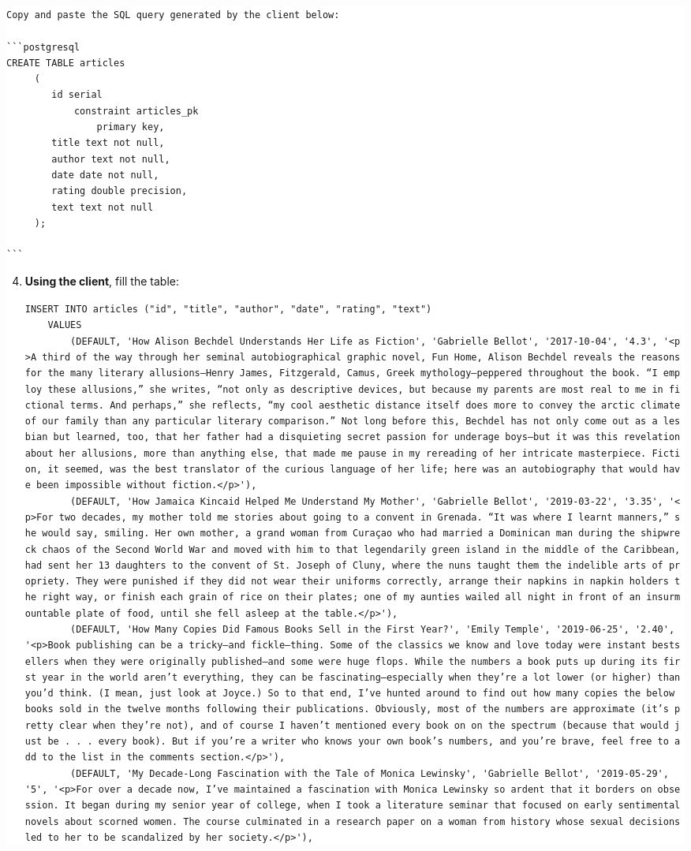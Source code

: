     Copy and paste the SQL query generated by the client below:

    ```postgresql
    CREATE TABLE articles
         (
            id serial
                constraint articles_pk
                    primary key,
            title text not null,
            author text not null,
            date date not null,
            rating double precision,
            text text not null
         );

    ```

4. **Using the client**, fill the table:

    ```postgresql
    INSERT INTO articles ("id", "title", "author", "date", "rating", "text")
        VALUES
            (DEFAULT, 'How Alison Bechdel Understands Her Life as Fiction', 'Gabrielle Bellot', '2017-10-04', '4.3', '<p>A third of the way through her seminal autobiographical graphic novel, Fun Home, Alison Bechdel reveals the reasons for the many literary allusions—Henry James, Fitzgerald, Camus, Greek mythology—peppered throughout the book. “I employ these allusions,” she writes, “not only as descriptive devices, but because my parents are most real to me in fictional terms. And perhaps,” she reflects, “my cool aesthetic distance itself does more to convey the arctic climate of our family than any particular literary comparison.” Not long before this, Bechdel has not only come out as a lesbian but learned, too, that her father had a disquieting secret passion for underage boys—but it was this revelation about her allusions, more than anything else, that made me pause in my rereading of her intricate masterpiece. Fiction, it seemed, was the best translator of the curious language of her life; here was an autobiography that would have been impossible without fiction.</p>'),
            (DEFAULT, 'How Jamaica Kincaid Helped Me Understand My Mother', 'Gabrielle Bellot', '2019-03-22', '3.35', '<p>For two decades, my mother told me stories about going to a convent in Grenada. “It was where I learnt manners,” she would say, smiling. Her own mother, a grand woman from Curaçao who had married a Dominican man during the shipwreck chaos of the Second World War and moved with him to that legendarily green island in the middle of the Caribbean, had sent her 13 daughters to the convent of St. Joseph of Cluny, where the nuns taught them the indelible arts of propriety. They were punished if they did not wear their uniforms correctly, arrange their napkins in napkin holders the right way, or finish each grain of rice on their plates; one of my aunties wailed all night in front of an insurmountable plate of food, until she fell asleep at the table.</p>'),
            (DEFAULT, 'How Many Copies Did Famous Books Sell in the First Year?', 'Emily Temple', '2019-06-25', '2.40', '<p>Book publishing can be a tricky—and fickle—thing. Some of the classics we know and love today were instant bestsellers when they were originally published—and some were huge flops. While the numbers a book puts up during its first year in the world aren’t everything, they can be fascinating—especially when they’re a lot lower (or higher) than you’d think. (I mean, just look at Joyce.) So to that end, I’ve hunted around to find out how many copies the below books sold in the twelve months following their publications. Obviously, most of the numbers are approximate (it’s pretty clear when they’re not), and of course I haven’t mentioned every book on on the spectrum (because that would just be . . . every book). But if you’re a writer who knows your own book’s numbers, and you’re brave, feel free to add to the list in the comments section.</p>'),
            (DEFAULT, 'My Decade-Long Fascination with the Tale of Monica Lewinsky', 'Gabrielle Bellot', '2019-05-29', '5', '<p>For over a decade now, I’ve maintained a fascination with Monica Lewinsky so ardent that it borders on obsession. It began during my senior year of college, when I took a literature seminar that focused on early sentimental novels about scorned women. The course culminated in a research paper on a woman from history whose sexual decisions led to her to be scandalized by her society.</p>'),
